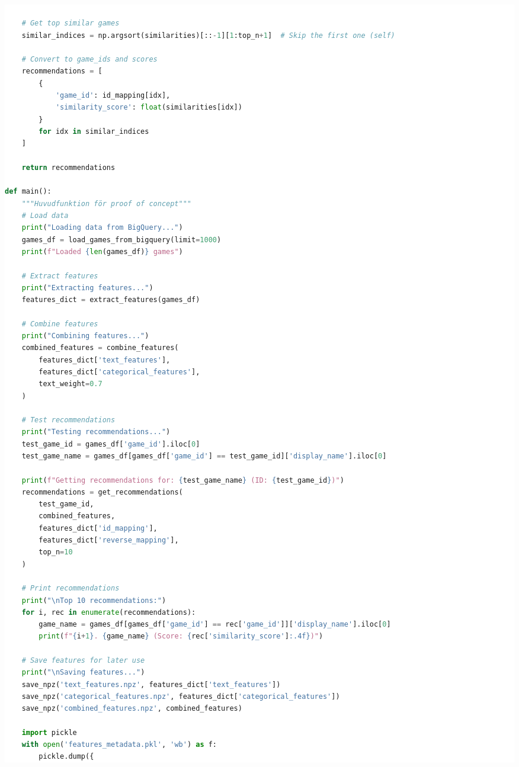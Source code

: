 ```python
    
    # Get top similar games
    similar_indices = np.argsort(similarities)[::-1][1:top_n+1]  # Skip the first one (self)
    
    # Convert to game_ids and scores
    recommendations = [
        {
            'game_id': id_mapping[idx],
            'similarity_score': float(similarities[idx])
        }
        for idx in similar_indices
    ]
    
    return recommendations

def main():
    """Huvudfunktion för proof of concept"""
    # Load data
    print("Loading data from BigQuery...")
    games_df = load_games_from_bigquery(limit=1000)
    print(f"Loaded {len(games_df)} games")
    
    # Extract features
    print("Extracting features...")
    features_dict = extract_features(games_df)
    
    # Combine features
    print("Combining features...")
    combined_features = combine_features(
        features_dict['text_features'],
        features_dict['categorical_features'],
        text_weight=0.7
    )
    
    # Test recommendations
    print("Testing recommendations...")
    test_game_id = games_df['game_id'].iloc[0]
    test_game_name = games_df[games_df['game_id'] == test_game_id]['display_name'].iloc[0]
    
    print(f"Getting recommendations for: {test_game_name} (ID: {test_game_id})")
    recommendations = get_recommendations(
        test_game_id,
        combined_features,
        features_dict['id_mapping'],
        features_dict['reverse_mapping'],
        top_n=10
    )
    
    # Print recommendations
    print("\nTop 10 recommendations:")
    for i, rec in enumerate(recommendations):
        game_name = games_df[games_df['game_id'] == rec['game_id']]['display_name'].iloc[0]
        print(f"{i+1}. {game_name} (Score: {rec['similarity_score']:.4f})")
    
    # Save features for later use
    print("\nSaving features...")
    save_npz('text_features.npz', features_dict['text_features'])
    save_npz('categorical_features.npz', features_dict['categorical_features'])
    save_npz('combined_features.npz', combined_features)
    
    import pickle
    with open('features_metadata.pkl', 'wb') as f:
        pickle.dump({
```